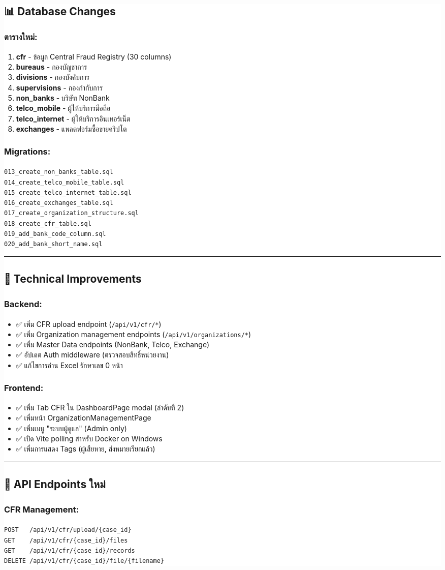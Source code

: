 
## 📊 Database Changes

### **ตารางใหม่:**
1. **cfr** - ข้อมูล Central Fraud Registry (30 columns)
2. **bureaus** - กองบัญชาการ
3. **divisions** - กองบังคับการ
4. **supervisions** - กองกำกับการ
5. **non_banks** - บริษัท NonBank
6. **telco_mobile** - ผู้ให้บริการมือถือ
7. **telco_internet** - ผู้ให้บริการอินเทอร์เน็ต
8. **exchanges** - แพลตฟอร์มซื้อขายคริปโต

### **Migrations:**
```
013_create_non_banks_table.sql
014_create_telco_mobile_table.sql
015_create_telco_internet_table.sql
016_create_exchanges_table.sql
017_create_organization_structure.sql
018_create_cfr_table.sql
019_add_bank_code_column.sql
020_add_bank_short_name.sql
```

---

## 🔧 Technical Improvements

### **Backend:**
- ✅ เพิ่ม CFR upload endpoint (`/api/v1/cfr/*`)
- ✅ เพิ่ม Organization management endpoints (`/api/v1/organizations/*`)
- ✅ เพิ่ม Master Data endpoints (NonBank, Telco, Exchange)
- ✅ อัปเดต Auth middleware (ตรวจสอบสิทธิ์หน่วยงาน)
- ✅ แก้ไขการอ่าน Excel รักษาเลข 0 หน้า

### **Frontend:**
- ✅ เพิ่ม Tab CFR ใน DashboardPage modal (ลำดับที่ 2)
- ✅ เพิ่มหน้า OrganizationManagementPage
- ✅ เพิ่มเมนู "ระบบผู้ดูแล" (Admin only)
- ✅ เปิด Vite polling สำหรับ Docker on Windows
- ✅ เพิ่มการแสดง Tags (ผู้เสียหาย, ส่งหมายเรียกแล้ว)

---

## 📝 API Endpoints ใหม่

### **CFR Management:**
```
POST   /api/v1/cfr/upload/{case_id}
GET    /api/v1/cfr/{case_id}/files
GET    /api/v1/cfr/{case_id}/records
DELETE /api/v1/cfr/{case_id}/file/{filename}
```
